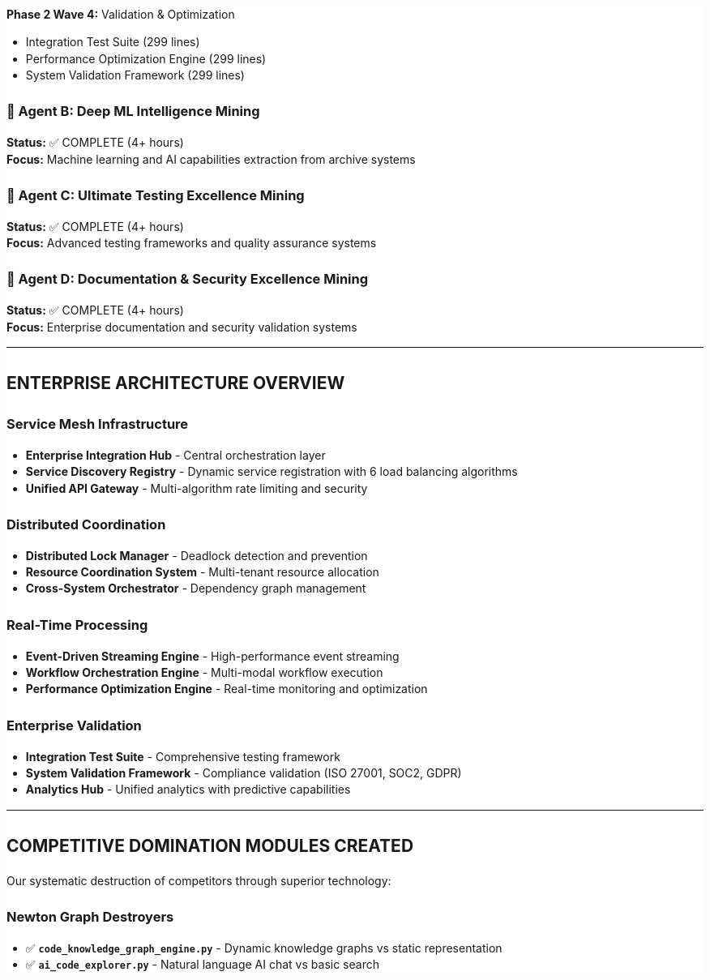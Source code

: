 **Phase 2 Wave 4:** Validation & Optimization
- Integration Test Suite (299 lines)
- Performance Optimization Engine (299 lines)
- System Validation Framework (299 lines)

### 🤖 Agent B: Deep ML Intelligence Mining
**Status:** ✅ COMPLETE (4+ hours)  
**Focus:** Machine learning and AI capabilities extraction from archive systems

### 🤖 Agent C: Ultimate Testing Excellence Mining  
**Status:** ✅ COMPLETE (4+ hours)  
**Focus:** Advanced testing frameworks and quality assurance systems

### 🤖 Agent D: Documentation & Security Excellence Mining
**Status:** ✅ COMPLETE (4+ hours)  
**Focus:** Enterprise documentation and security validation systems

---

## ENTERPRISE ARCHITECTURE OVERVIEW

### Service Mesh Infrastructure
- **Enterprise Integration Hub** - Central orchestration layer
- **Service Discovery Registry** - Dynamic service registration with 6 load balancing algorithms
- **Unified API Gateway** - Multi-algorithm rate limiting and security

### Distributed Coordination
- **Distributed Lock Manager** - Deadlock detection and prevention
- **Resource Coordination System** - Multi-tenant resource allocation
- **Cross-System Orchestrator** - Dependency graph management

### Real-Time Processing
- **Event-Driven Streaming Engine** - High-performance event streaming
- **Workflow Orchestration Engine** - Multi-modal workflow execution
- **Performance Optimization Engine** - Real-time monitoring and optimization

### Enterprise Validation
- **Integration Test Suite** - Comprehensive testing framework
- **System Validation Framework** - Compliance validation (ISO 27001, SOC2, GDPR)
- **Analytics Hub** - Unified analytics with predictive capabilities

---

## COMPETITIVE DOMINATION MODULES CREATED

Our systematic destruction of competitors through superior technology:

### Newton Graph Destroyers
- ✅ **`code_knowledge_graph_engine.py`** - Dynamic knowledge graphs vs static representation
- ✅ **`ai_code_explorer.py`** - Natural language AI chat vs basic search
